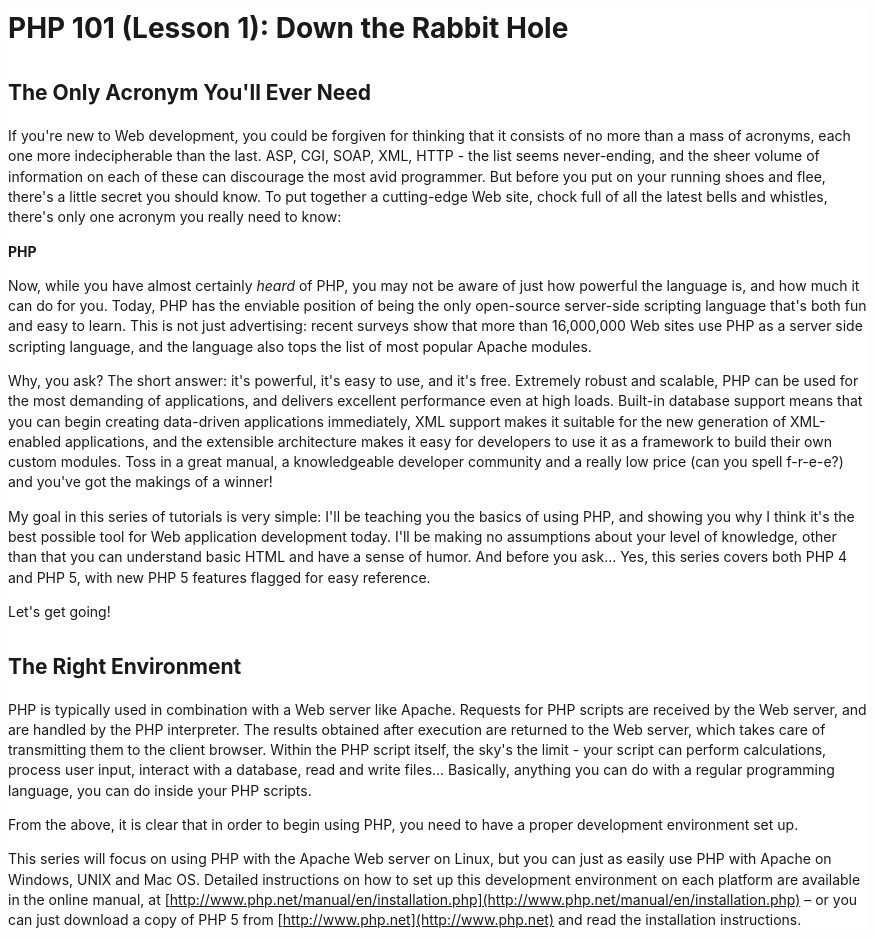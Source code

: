 # PHP 101 (Lesson 1): Down the Rabbit Hole

## The Only Acronym You'll Ever Need

If you're new to Web development, you could be forgiven for thinking that it consists of no more than a mass of acronyms, each one more indecipherable than the last. ASP, CGI, SOAP, XML, HTTP - the list seems never-ending, and the sheer volume of information on each of these can discourage the most avid programmer. But before you put on your running shoes and flee, there's a little secret you should know. To put together a cutting-edge Web site, chock full of all the latest bells and whistles, there's only one acronym you really need to know:

**PHP**

Now, while you have almost certainly *heard* of PHP, you may not be aware of just how powerful the language is, and how much it can do for you. Today, PHP has the enviable position of being the only open-source server-side scripting language that's both fun and easy to learn. This is not just advertising: recent surveys show that more than 16,000,000 Web sites use PHP as a server side scripting language, and the language also tops the list of most popular Apache modules.

Why, you ask? The short answer: it's powerful, it's easy to use, and it's free. Extremely robust and scalable, PHP can be used for the most demanding of applications, and delivers excellent performance even at high loads. Built-in database support means that you can begin creating data-driven applications immediately, XML support makes it suitable for the new generation of XML-enabled applications, and the extensible architecture makes it easy for developers to use it as a framework to build their own custom modules. Toss in a great manual, a knowledgeable developer community and a really low price (can you spell f-r-e-e?) and you've got the makings of a winner!

My goal in this series of tutorials is very simple: I'll be teaching you the basics of using PHP, and showing you why I think it's the best possible tool for Web application development today. I'll be making no assumptions about your level of knowledge, other than that you can understand basic HTML and have a sense of humor. And before you ask… Yes, this series covers both PHP 4 and PHP 5, with new PHP 5 features flagged for easy reference.

Let's get going!

## The Right Environment

PHP is typically used in combination with a Web server like Apache. Requests for PHP scripts are received by the Web server, and are handled by the PHP interpreter. The results obtained after execution are returned to the Web server, which takes care of transmitting them to the client browser. Within the PHP script itself, the sky's the limit - your script can perform calculations, process user input, interact with a database, read and write files... Basically, anything you can do with a regular programming language, you can do inside your PHP scripts.

From the above, it is clear that in order to begin using PHP, you need to have a proper development environment set up.

This series will focus on using PHP with the Apache Web server on Linux, but you can just as easily use PHP with Apache on Windows, UNIX and Mac OS. Detailed instructions on how to set up this development environment on each platform are available in the online manual, at [http://www.php.net/manual/en/installation.php](http://www.php.net/manual/en/installation.php) – or you can just download a copy of PHP 5 from [http://www.php.net](http://www.php.net) and read the installation instructions.
